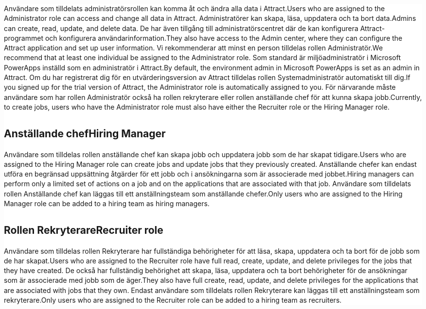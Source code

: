 <span data-ttu-id="3bcbf-125">Användare som tilldelats administratörsrollen kan komma åt och ändra alla data i Attract.</span><span class="sxs-lookup"><span data-stu-id="3bcbf-125">Users who are assigned to the Administrator role can access and change all data in Attract.</span></span> <span data-ttu-id="3bcbf-126">Administratörer kan skapa, läsa, uppdatera och ta bort data.</span><span class="sxs-lookup"><span data-stu-id="3bcbf-126">Admins can create, read, update, and delete data.</span></span> <span data-ttu-id="3bcbf-127">De har även tillgång till administratörscentret där de kan konfigurera Attract-programmet och konfigurera användarinformation.</span><span class="sxs-lookup"><span data-stu-id="3bcbf-127">They also have access to the Admin center, where they can configure the Attract application and set up user information.</span></span> <span data-ttu-id="3bcbf-128">Vi rekommenderar att minst en person tilldelas rollen Administratör.</span><span class="sxs-lookup"><span data-stu-id="3bcbf-128">We recommend that at least one individual be assigned to the Administrator role.</span></span> <span data-ttu-id="3bcbf-129">Som standard är miljöadministratör i Microsoft PowerApps inställd som en administratör i Attract.</span><span class="sxs-lookup"><span data-stu-id="3bcbf-129">By default, the environment admin in Microsoft PowerApps is set as an admin in Attract.</span></span> <span data-ttu-id="3bcbf-130">Om du har registrerat dig för en utvärderingsversion av Attract tilldelas rollen Systemadministratör automatiskt till dig.</span><span class="sxs-lookup"><span data-stu-id="3bcbf-130">If you signed up for the trial version of Attract, the Administrator role is automatically assigned to you.</span></span> <span data-ttu-id="3bcbf-131">För närvarande måste användare som har rollen Administratör också ha rollen rekryterare eller rollen anställande chef för att kunna skapa jobb.</span><span class="sxs-lookup"><span data-stu-id="3bcbf-131">Currently, to create jobs, users who have the Administrator role must also have either the Recruiter role or the Hiring Manager role.</span></span>

## <a name="hiring-manager"></a><span data-ttu-id="3bcbf-132">Anställande chef</span><span class="sxs-lookup"><span data-stu-id="3bcbf-132">Hiring Manager</span></span>

<span data-ttu-id="3bcbf-133">Användare som tilldelas rollen anställande chef kan skapa jobb och uppdatera jobb som de har skapat tidigare.</span><span class="sxs-lookup"><span data-stu-id="3bcbf-133">Users who are assigned to the Hiring Manager role can create jobs and update jobs that they previously created.</span></span> <span data-ttu-id="3bcbf-134">Anställande chefer kan endast utföra en begränsad uppsättning åtgärder för ett jobb och i ansökningarna som är associerade med jobbet.</span><span class="sxs-lookup"><span data-stu-id="3bcbf-134">Hiring managers can perform only a limited set of actions on a job and on the applications that are associated with that job.</span></span> <span data-ttu-id="3bcbf-135">Användare som tilldelats rollen Anställande chef kan läggas till ett anställningsteam som anställande chefer.</span><span class="sxs-lookup"><span data-stu-id="3bcbf-135">Only users who are assigned to the Hiring Manager role can be added to a hiring team as hiring managers.</span></span>

## <a name="recruiter-role"></a><span data-ttu-id="3bcbf-136">Rollen Rekryterare</span><span class="sxs-lookup"><span data-stu-id="3bcbf-136">Recruiter role</span></span>

<span data-ttu-id="3bcbf-137">Användare som tilldelas rollen Rekryterare har fullständiga behörigheter för att läsa, skapa, uppdatera och ta bort för de jobb som de har skapat.</span><span class="sxs-lookup"><span data-stu-id="3bcbf-137">Users who are assigned to the Recruiter role have full read, create, update, and delete privileges for the jobs that they have created.</span></span> <span data-ttu-id="3bcbf-138">De också har fullständig behörighet att skapa, läsa, uppdatera och ta bort behörigheter för de ansökningar som är associerade med jobb som de äger.</span><span class="sxs-lookup"><span data-stu-id="3bcbf-138">They also have full create, read, update, and delete privileges for the applications that are associated with jobs that they own.</span></span> <span data-ttu-id="3bcbf-139">Endast användare som tilldelats rollen Rekryterare kan läggas till ett anställningsteam som rekryterare.</span><span class="sxs-lookup"><span data-stu-id="3bcbf-139">Only users who are assigned to the Recruiter role can be added to a hiring team as recruiters.</span></span>
